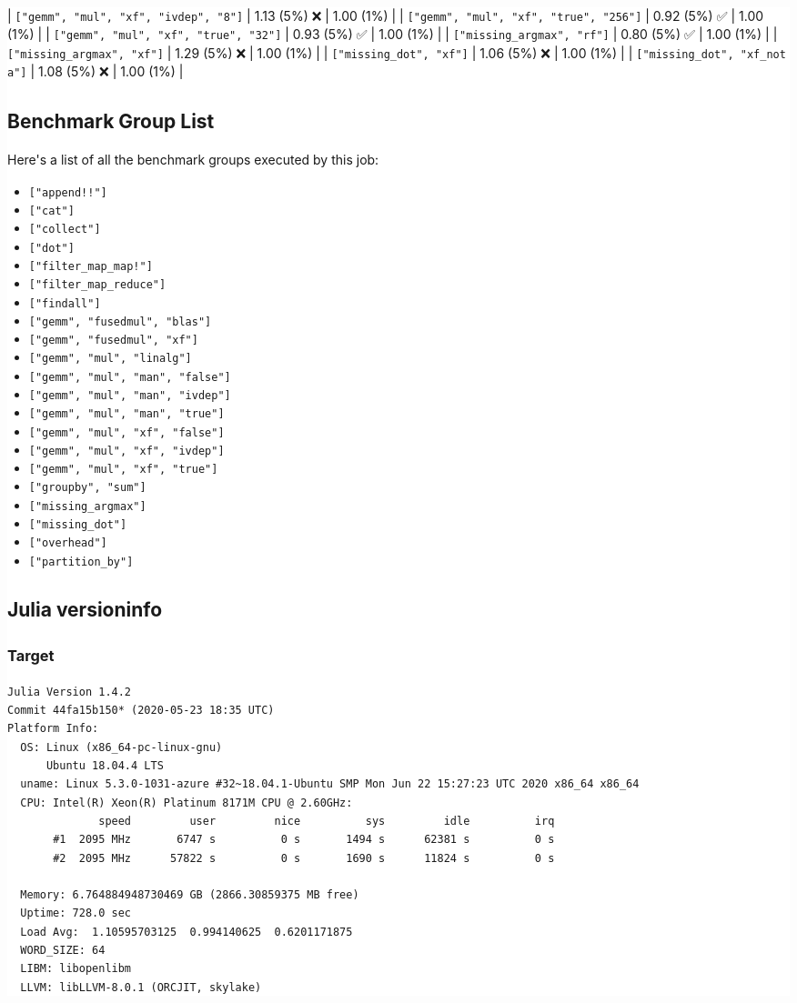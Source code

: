 | `["gemm", "mul", "xf", "ivdep", "8"]`    |                1.13 (5%) :x: |                   1.00 (1%)  |
| `["gemm", "mul", "xf", "true", "256"]`   | 0.92 (5%) :white_check_mark: |                   1.00 (1%)  |
| `["gemm", "mul", "xf", "true", "32"]`    | 0.93 (5%) :white_check_mark: |                   1.00 (1%)  |
| `["missing_argmax", "rf"]`               | 0.80 (5%) :white_check_mark: |                   1.00 (1%)  |
| `["missing_argmax", "xf"]`               |                1.29 (5%) :x: |                   1.00 (1%)  |
| `["missing_dot", "xf"]`                  |                1.06 (5%) :x: |                   1.00 (1%)  |
| `["missing_dot", "xf_nota"]`             |                1.08 (5%) :x: |                   1.00 (1%)  |

## Benchmark Group List
Here's a list of all the benchmark groups executed by this job:

- `["append!!"]`
- `["cat"]`
- `["collect"]`
- `["dot"]`
- `["filter_map_map!"]`
- `["filter_map_reduce"]`
- `["findall"]`
- `["gemm", "fusedmul", "blas"]`
- `["gemm", "fusedmul", "xf"]`
- `["gemm", "mul", "linalg"]`
- `["gemm", "mul", "man", "false"]`
- `["gemm", "mul", "man", "ivdep"]`
- `["gemm", "mul", "man", "true"]`
- `["gemm", "mul", "xf", "false"]`
- `["gemm", "mul", "xf", "ivdep"]`
- `["gemm", "mul", "xf", "true"]`
- `["groupby", "sum"]`
- `["missing_argmax"]`
- `["missing_dot"]`
- `["overhead"]`
- `["partition_by"]`

## Julia versioninfo

### Target
```
Julia Version 1.4.2
Commit 44fa15b150* (2020-05-23 18:35 UTC)
Platform Info:
  OS: Linux (x86_64-pc-linux-gnu)
      Ubuntu 18.04.4 LTS
  uname: Linux 5.3.0-1031-azure #32~18.04.1-Ubuntu SMP Mon Jun 22 15:27:23 UTC 2020 x86_64 x86_64
  CPU: Intel(R) Xeon(R) Platinum 8171M CPU @ 2.60GHz: 
              speed         user         nice          sys         idle          irq
       #1  2095 MHz       6747 s          0 s       1494 s      62381 s          0 s
       #2  2095 MHz      57822 s          0 s       1690 s      11824 s          0 s
       
  Memory: 6.764884948730469 GB (2866.30859375 MB free)
  Uptime: 728.0 sec
  Load Avg:  1.10595703125  0.994140625  0.6201171875
  WORD_SIZE: 64
  LIBM: libopenlibm
  LLVM: libLLVM-8.0.1 (ORCJIT, skylake)
```
